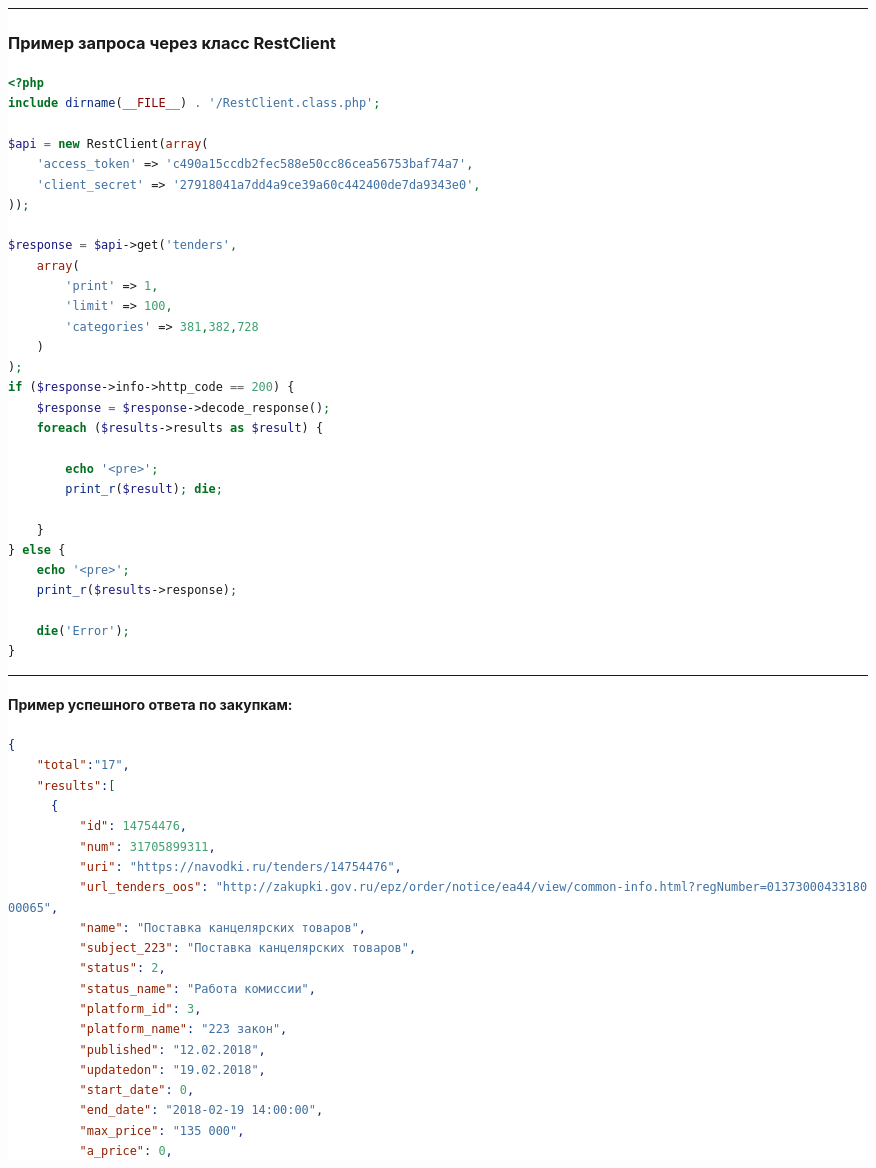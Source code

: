 
---

### Пример запроса через класс RestClient

```php
<?php
include dirname(__FILE__) . '/RestClient.class.php';

$api = new RestClient(array(
    'access_token' => 'c490a15ccdb2fec588e50cc86cea56753baf74a7',
    'client_secret' => '27918041a7dd4a9ce39a60c442400de7da9343e0',
));

$response = $api->get('tenders', 
    array(
        'print' => 1, 
        'limit' => 100, 
        'categories' => 381,382,728
    )
);
if ($response->info->http_code == 200) {
    $response = $response->decode_response();
    foreach ($results->results as $result) {

        echo '<pre>';
        print_r($result); die;
        
    }
} else {
    echo '<pre>'; 
    print_r($results->response);
    
    die('Error');
}
```


---


<a name="user-content-tenders"></a>
#### Пример успешного ответа по закупкам:

```json
{
    "total":"17",
    "results":[
      {
          "id": 14754476,
          "num": 31705899311,
          "uri": "https://navodki.ru/tenders/14754476",
          "url_tenders_oos": "http://zakupki.gov.ru/epz/order/notice/ea44/view/common-info.html?regNumber=0137300043318000065",
          "name": "Поставка канцелярских товаров",
          "subject_223": "Поставка канцелярских товаров",
          "status": 2,
          "status_name": "Работа комиссии",
          "platform_id": 3,
          "platform_name": "223 закон",
          "published": "12.02.2018",
          "updatedon": "19.02.2018",
          "start_date": 0,
          "end_date": "2018-02-19 14:00:00",
          "max_price": "135 000",
          "a_price": 0,
```